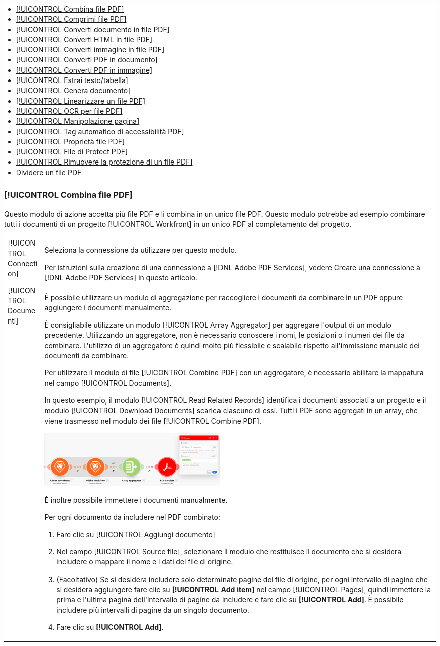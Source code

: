 * [[!UICONTROL Combina file PDF]](#combine-pdf-files)
* [[!UICONTROL Comprimi file PDF]](#compress-pdf-files)
* [[!UICONTROL Converti documento in file PDF]](#convert-document-to-pdf-file)
* [[!UICONTROL Converti HTML in file PDF]](#convert-html-to-pdf-file)
* [[!UICONTROL Converti immagine in file PDF]](#convert-image-to-pdf-file)
* [[!UICONTROL Converti PDF in documento]](#convert-pdf-to-document)
* [[!UICONTROL Converti PDF in immagine]](#convert-pdf-to-image)
* [[!UICONTROL Estrai testo/tabella]](#extract-text--table)
* [[!UICONTROL Genera documento]](#generate-document)
* [[!UICONTROL Linearizzare un file PDF]](#linearize-a-pdf-file)
* [[!UICONTROL OCR per file PDF]](#ocr-for-pdf-file)
* [[!UICONTROL Manipolazione pagina]](#page-manipulation)
* [[!UICONTROL Tag automatico di accessibilità PDF]](#pdf-accessibility-auto-tag)
* [[!UICONTROL Proprietà file PDF]](#pdf-file-properties)
* [[!UICONTROL File di Protect PDF]](#protect-pdf-file)
* [[!UICONTROL Rimuovere la protezione di un file PDF]](#remove-protection-of-a-pdf-file)
* [Dividere un file PDF](#split-a-pdf-file)

### [!UICONTROL Combina file PDF]

Questo modulo di azione accetta più file PDF e li combina in un unico file PDF. Questo modulo potrebbe ad esempio combinare tutti i documenti di un progetto [!UICONTROL Workfront] in un unico PDF al completamento del progetto.

<table style="table-layout:auto"> 
 <col> 
 <col> 
 <tbody> 
  <tr> 
   <td role="rowheader">[!UICONTROL Connection]</td> 
   <td> <p>Seleziona la connessione da utilizzare per questo modulo.</p> Per istruzioni sulla creazione di una connessione a [!DNL Adobe PDF Services], vedere <a href="#create-a-connection-to-adobe-pdf-services" class="MCXref xref" >Creare una connessione a [!DNL Adobe PDF Services]</a> in questo articolo. </td> 
  </tr> 
  <tr> 
   <td role="rowheader">[!UICONTROL Documenti]</td> 
   <td> <p>È possibile utilizzare un modulo di aggregazione per raccogliere i documenti da combinare in un PDF oppure aggiungere i documenti manualmente. </p> <p>È consigliabile utilizzare un modulo [!UICONTROL Array Aggregator] per aggregare l'output di un modulo precedente. Utilizzando un aggregatore, non è necessario conoscere i nomi, le posizioni o i numeri dei file da combinare. L'utilizzo di un aggregatore è quindi molto più flessibile e scalabile rispetto all'immissione manuale dei documenti da combinare.</p> <p>Per utilizzare il modulo di file [!UICONTROL Combine PDF] con un aggregatore, è necessario abilitare la mappatura nel campo [!UICONTROL Documents]. </p> <p>In questo esempio, il modulo [!UICONTROL Read Related Records] identifica i documenti associati a un progetto e il modulo [!UICONTROL Download Documents] scarica ciascuno di essi. Tutti i PDF sono aggregati in un array, che viene trasmesso nel modulo dei file [!UICONTROL Combine PDF].</p> <p> <img src="assets/combine-example-350x104.png" style="width: 350;height: 104;"> </p> <p>È inoltre possibile immettere i documenti manualmente.</p> <p>Per ogni documento da includere nel PDF combinato:</p> 
    <ol> 
     <li value="1"> <p>Fare clic su [!UICONTROL Aggiungi documento]</p> </li> 
     <li value="2"> <p>Nel campo [!UICONTROL Source file], selezionare il modulo che restituisce il documento che si desidera includere o mappare il nome e i dati del file di origine. </p> </li> 
     <li value="3"> <p>(Facoltativo) Se si desidera includere solo determinate pagine del file di origine, per ogni intervallo di pagine che si desidera aggiungere fare clic su <strong>[!UICONTROL Add item]</strong> nel campo [!UICONTROL Pages], quindi immettere la prima e l'ultima pagina dell'intervallo di pagine da includere e fare clic su <strong>[!UICONTROL Add]</strong>. È possibile includere più intervalli di pagine da un singolo documento.</p> </li> 
     <li value="4"> <p>Fare clic su <strong>[!UICONTROL Add]</strong>. </p> </li> 
    </ol> </td> 
  </tr> 
 </tbody> 
</table>
